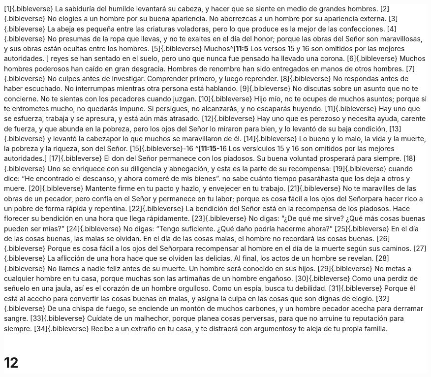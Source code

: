 [1]{.bibleverse} La sabiduría del humilde levantará su cabeza, y hacer que se siente en medio de grandes hombres. [2]{.bibleverse} No elogies a un hombre por su buena apariencia. No aborrezcas a un hombre por su apariencia externa. [3]{.bibleverse} La abeja es pequeña entre las criaturas voladoras, pero lo que produce es la mejor de las confecciones. [4]{.bibleverse} No presumas de la ropa que llevas, y no te exaltes en el día del honor; porque las obras del Señor son maravillosas, y sus obras están ocultas entre los hombres. [5]{.bibleverse} Muchos^[**11:5** Los versos 15 y 16 son omitidos por las mejores autoridades. ] reyes se han sentado en el suelo, pero uno que nunca fue pensado ha llevado una corona. [6]{.bibleverse} Muchos hombres poderosos han caído en gran desgracia. Hombres de renombre han sido entregados en manos de otros hombres. [7]{.bibleverse} No culpes antes de investigar. Comprender primero, y luego reprender. [8]{.bibleverse} No respondas antes de haber escuchado. No interrumpas mientras otra persona está hablando. [9]{.bibleverse} No discutas sobre un asunto que no te concierne. No te sientas con los pecadores cuando juzgan. [10]{.bibleverse} Hijo mío, no te ocupes de muchos asuntos; porque si te entrometes mucho, no quedarás impune. Si persigues, no alcanzarás, y no escaparás huyendo. [11]{.bibleverse} Hay uno que se esfuerza, trabaja y se apresura, y está aún más atrasado. [12]{.bibleverse} Hay uno que es perezoso y necesita ayuda, carente de fuerza, y que abunda en la pobreza, pero los ojos del Señor lo miraron para bien, y lo levantó de su baja condición, [13]{.bibleverse} y levantó la cabezapor lo que muchos se maravillaron de él. [14]{.bibleverse} Lo bueno y lo malo, la vida y la muerte, la pobreza y la riqueza, son del Señor. [15]{.bibleverse}-16 ^[**11:15**-16 Los versículos 15 y 16 son omitidos por las mejores autoridades.] [17]{.bibleverse} El don del Señor permanece con los piadosos. Su buena voluntad prosperará para siempre. [18]{.bibleverse} Uno se enriquece con su diligencia y abnegación, y esta es la parte de su recompensa: [19]{.bibleverse} cuando dice: “He encontrado el descanso, y ahora comeré de mis bienes”. no sabe cuánto tiempo pasaráhasta que los deja a otros y muere. [20]{.bibleverse} Mantente firme en tu pacto y hazlo, y envejecer en tu trabajo. [21]{.bibleverse} No te maravilles de las obras de un pecador, pero confía en el Señor y permanece en tu labor; porque es cosa fácil a los ojos del Señorpara hacer rico a un pobre de forma rápida y repentina. [22]{.bibleverse} La bendición del Señor está en la recompensa de los piadosos. Hace florecer su bendición en una hora que llega rápidamente. [23]{.bibleverse} No digas: “¿De qué me sirve? ¿Qué más cosas buenas pueden ser mías?” [24]{.bibleverse} No digas: “Tengo suficiente. ¿Qué daño podría hacerme ahora?” [25]{.bibleverse} En el día de las cosas buenas, las malas se olvidan. En el día de las cosas malas, el hombre no recordará las cosas buenas. [26]{.bibleverse} Porque es cosa fácil a los ojos del Señorpara recompensar al hombre en el día de la muerte según sus caminos. [27]{.bibleverse} La aflicción de una hora hace que se olviden las delicias. Al final, los actos de un hombre se revelan. [28]{.bibleverse} No llames a nadie feliz antes de su muerte. Un hombre será conocido en sus hijos. [29]{.bibleverse} No metas a cualquier hombre en tu casa, porque muchas son las artimañas de un hombre engañoso. [30]{.bibleverse} Como una perdiz de señuelo en una jaula, así es el corazón de un hombre orgulloso. Como un espía, busca tu debilidad. [31]{.bibleverse} Porque él está al acecho para convertir las cosas buenas en malas, y asigna la culpa en las cosas que son dignas de elogio. [32]{.bibleverse} De una chispa de fuego, se enciende un montón de muchos carbones, y un hombre pecador acecha para derramar sangre. [33]{.bibleverse} Cuídate de un malhechor, porque planea cosas perversas, para que no arruine tu reputación para siempre. [34]{.bibleverse} Recibe a un extraño en tu casa, y te distraerá con argumentosy te aleja de tu propia familia.

# 12